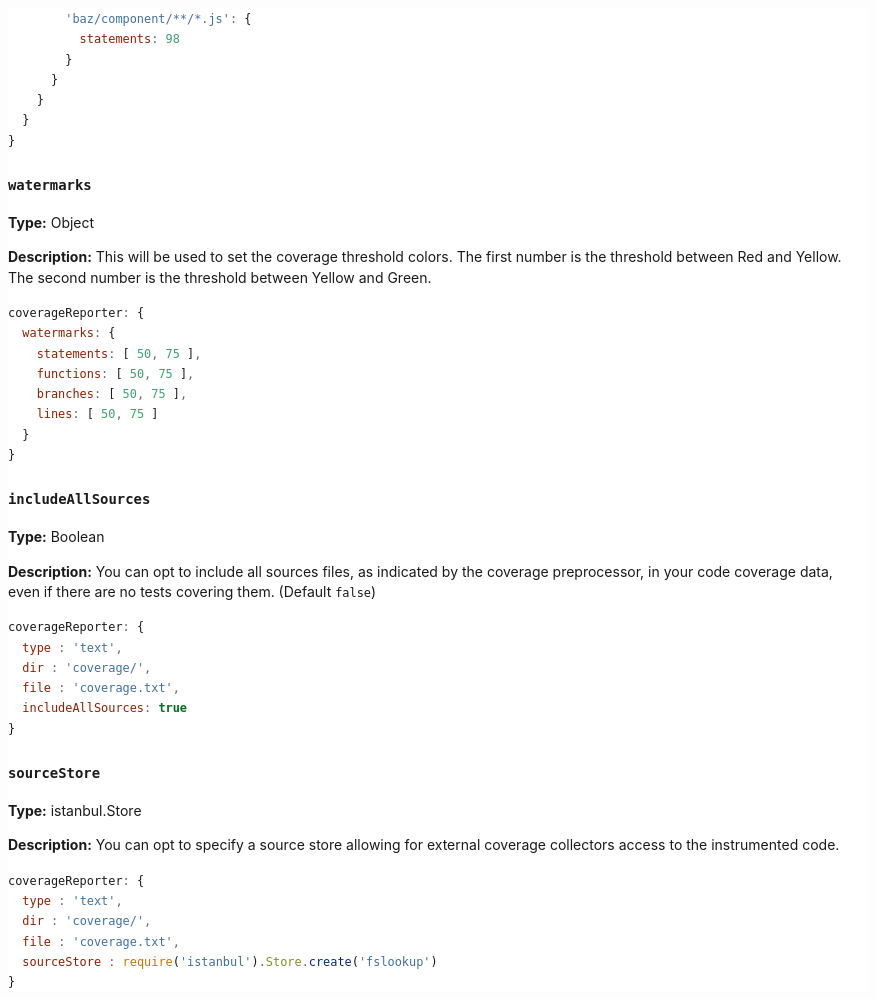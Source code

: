 ```javascript
        'baz/component/**/*.js': {
          statements: 98
        }
      }
    }
  }
}
```

### `watermarks`

**Type:** Object

**Description:** This will be used to set the coverage threshold colors. The first number is the threshold between Red and Yellow. The second number is the threshold between Yellow and Green.

```javascript
coverageReporter: {
  watermarks: {
    statements: [ 50, 75 ],
    functions: [ 50, 75 ],
    branches: [ 50, 75 ],
    lines: [ 50, 75 ]
  }
}
```

### `includeAllSources`

**Type:** Boolean

**Description:** You can opt to include all sources files, as indicated by the coverage preprocessor, in your code coverage data, even if there are no tests covering them. (Default `false`)

```javascript
coverageReporter: {
  type : 'text',
  dir : 'coverage/',
  file : 'coverage.txt',
  includeAllSources: true
}
```

### `sourceStore`

**Type:** istanbul.Store

**Description:** You can opt to specify a source store allowing for external coverage collectors access to the instrumented code.

```javascript
coverageReporter: {
  type : 'text',
  dir : 'coverage/',
  file : 'coverage.txt',
  sourceStore : require('istanbul').Store.create('fslookup')
}
```
